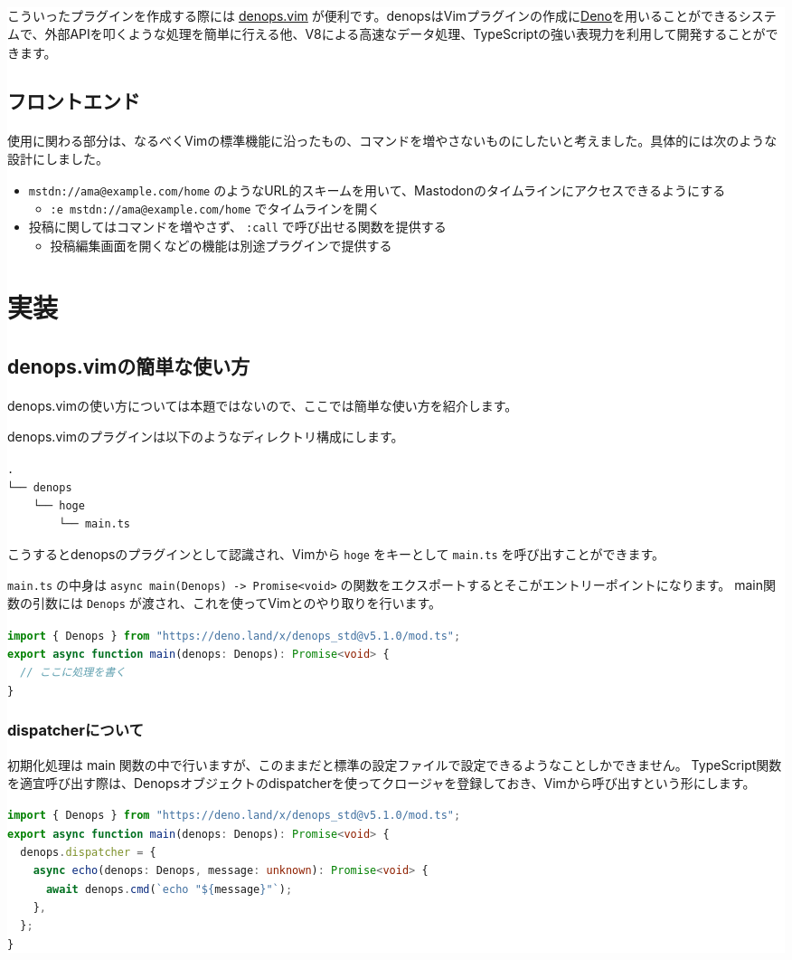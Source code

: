 こういったプラグインを作成する際には [denops.vim](https://github.com/vim-denops/denops.vim) が便利です。denopsはVimプラグインの作成に[Deno](https://deno.land)を用いることができるシステムで、外部APIを叩くような処理を簡単に行える他、V8による高速なデータ処理、TypeScriptの強い表現力を利用して開発することができます。

## フロントエンド

使用に関わる部分は、なるべくVimの標準機能に沿ったもの、コマンドを増やさないものにしたいと考えました。具体的には次のような設計にしました。

- `mstdn://ama@example.com/home` のようなURL的スキームを用いて、Mastodonのタイムラインにアクセスできるようにする
  - `:e mstdn://ama@example.com/home` でタイムラインを開く
- 投稿に関してはコマンドを増やさず、 `:call` で呼び出せる関数を提供する
  - 投稿編集画面を開くなどの機能は別途プラグインで提供する

# 実装

## denops.vimの簡単な使い方

denops.vimの使い方については本題ではないので、ここでは簡単な使い方を紹介します。

denops.vimのプラグインは以下のようなディレクトリ構成にします。

```
.
└── denops
    └── hoge
        └── main.ts
```

こうするとdenopsのプラグインとして認識され、Vimから `hoge` をキーとして `main.ts` を呼び出すことができます。

`main.ts` の中身は `async main(Denops) -> Promise<void>` の関数をエクスポートするとそこがエントリーポイントになります。
main関数の引数には `Denops` が渡され、これを使ってVimとのやり取りを行います。

```ts
import { Denops } from "https://deno.land/x/denops_std@v5.1.0/mod.ts";
export async function main(denops: Denops): Promise<void> {
  // ここに処理を書く
}
```

### dispatcherについて

初期化処理は main 関数の中で行いますが、このままだと標準の設定ファイルで設定できるようなことしかできません。
TypeScript関数を適宜呼び出す際は、Denopsオブジェクトのdispatcherを使ってクロージャを登録しておき、Vimから呼び出すという形にします。

```ts
import { Denops } from "https://deno.land/x/denops_std@v5.1.0/mod.ts";
export async function main(denops: Denops): Promise<void> {
  denops.dispatcher = {
    async echo(denops: Denops, message: unknown): Promise<void> {
      await denops.cmd(`echo "${message}"`);
    },
  };
}
```
